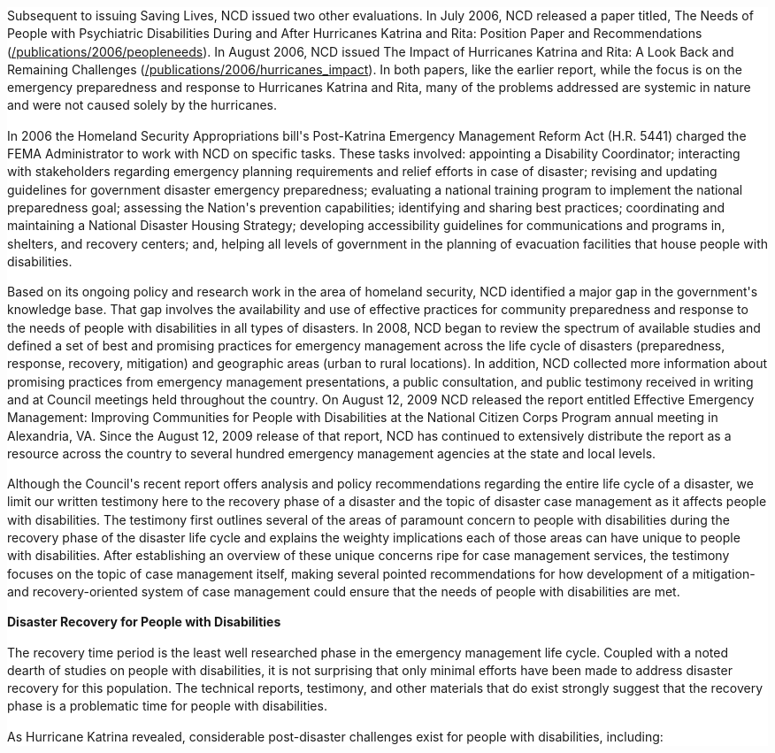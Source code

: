Subsequent to issuing Saving Lives, NCD issued two other evaluations. In July 2006, NCD released a paper titled, The Needs of People with Psychiatric Disabilities During and After Hurricanes Katrina and Rita: Position Paper and Recommendations ([/publications/2006/peopleneeds](https://ncd.gov/publications/2006/07142006)). In August 2006, NCD issued The Impact of Hurricanes Katrina and Rita: A Look Back and Remaining Challenges ([/publications/2006/hurricanes_impact](https://ncd.gov/publications/2006/Aug072006)). In both papers, like the earlier report, while the focus is on the emergency preparedness and response to Hurricanes Katrina and Rita, many of the problems addressed are systemic in nature and were not caused solely by the hurricanes.

In 2006 the Homeland Security Appropriations bill's Post-Katrina Emergency Management Reform Act (H.R. 5441) charged the FEMA Administrator to work with NCD on specific tasks. These tasks involved: appointing a Disability Coordinator; interacting with stakeholders regarding emergency planning requirements and relief efforts in case of disaster; revising and updating guidelines for government disaster emergency preparedness; evaluating a national training program to implement the national preparedness goal; assessing the Nation's prevention capabilities; identifying and sharing best practices; coordinating and maintaining a National Disaster Housing Strategy; developing accessibility guidelines for communications and programs in, shelters, and recovery centers; and, helping all levels of government in the planning of evacuation facilities that house people with disabilities.

Based on its ongoing policy and research work in the area of homeland security, NCD identified a major gap in the government's knowledge base. That gap involves the availability and use of effective practices for community preparedness and response to the needs of people with disabilities in all types of disasters. In 2008, NCD began to review the spectrum of available studies and defined a set of best and promising practices for emergency management across the life cycle of disasters (preparedness, response, recovery, mitigation) and geographic areas (urban to rural locations). In addition, NCD collected more information about promising practices from emergency management presentations, a public consultation, and public testimony received in writing and at Council meetings held throughout the country. On August 12, 2009 NCD released the report entitled Effective Emergency Management: Improving Communities for People with Disabilities at the National Citizen Corps Program annual meeting in Alexandria, VA. Since the August 12, 2009 release of that report, NCD has continued to extensively distribute the report as a resource across the country to several hundred emergency management agencies at the state and local levels.

Although the Council's recent report offers analysis and policy recommendations regarding the entire life cycle of a disaster, we limit our written testimony here to the recovery phase of a disaster and the topic of disaster case management as it affects people with disabilities. The testimony first outlines several of the areas of paramount concern to people with disabilities during the recovery phase of the disaster life cycle and explains the weighty implications each of those areas can have unique to people with disabilities. After establishing an overview of these unique concerns ripe for case management services, the testimony focuses on the topic of case management itself, making several pointed recommendations for how development of a mitigation- and recovery-oriented system of case management could ensure that the needs of people with disabilities are met.

**Disaster Recovery for People with Disabilities**

The recovery time period is the least well researched phase in the emergency management life cycle. Coupled with a noted dearth of studies on people with disabilities, it is not surprising that only minimal efforts have been made to address disaster recovery for this population. The technical reports, testimony, and other materials that do exist strongly suggest that the recovery phase is a problematic time for people with disabilities.

As Hurricane Katrina revealed, considerable post-disaster challenges exist for people with disabilities, including:
